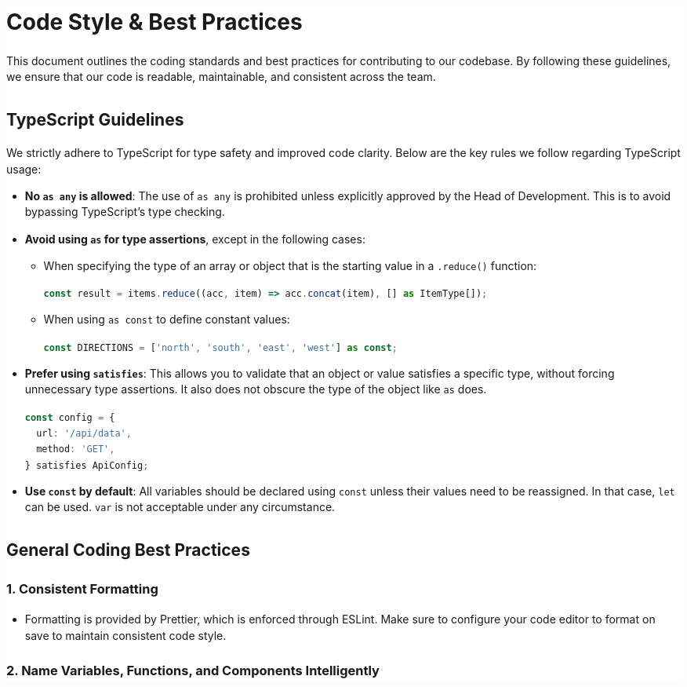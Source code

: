 # Code Style & Best Practices

This document outlines the coding standards and best practices for contributing to our codebase. By following these guidelines, we ensure that our code is readable, maintainable, and consistent across the team.

## TypeScript Guidelines

We strictly adhere to TypeScript for type safety and improved code clarity. Below are the key rules we follow regarding TypeScript usage:

- **No `as any` is allowed**: The use of `as any` is prohibited unless explicitly approved by the Head of Development. This is to avoid bypassing TypeScript’s type checking.
  
- **Avoid using `as` for type assertions**, except in the following cases:
  - When specifying the type of an array or object that is the starting value in a `.reduce()` function:

    ```typescript
    const result = items.reduce((acc, item) => acc.concat(item), [] as ItemType[]);
    ```

  - When using `as const` to define constant values:

    ```typescript
    const DIRECTIONS = ['north', 'south', 'east', 'west'] as const;
    ```
  
- **Prefer using `satisfies`**: This allows you to validate that an object or value satisfies a specific type, without forcing unnecessary type assertions. It also does not obscure the type of the object like `as` does.

  ```typescript
  const config = {
    url: '/api/data',
    method: 'GET',
  } satisfies ApiConfig;
  ```

- **Use `const` by default**: All variables should be declared using `const` unless their values need to be reassigned. In that case, `let` can be used. `var` is not acceptable under any circumstance.

## General Coding Best Practices

### 1. Consistent Formatting

- Formatting is provided by Prettier, which is enforced through ESLint. Make sure to configure your code editor to format on save to maintain consistent code style.

### 2. Name Variables, Functions, and Components Intelligently
